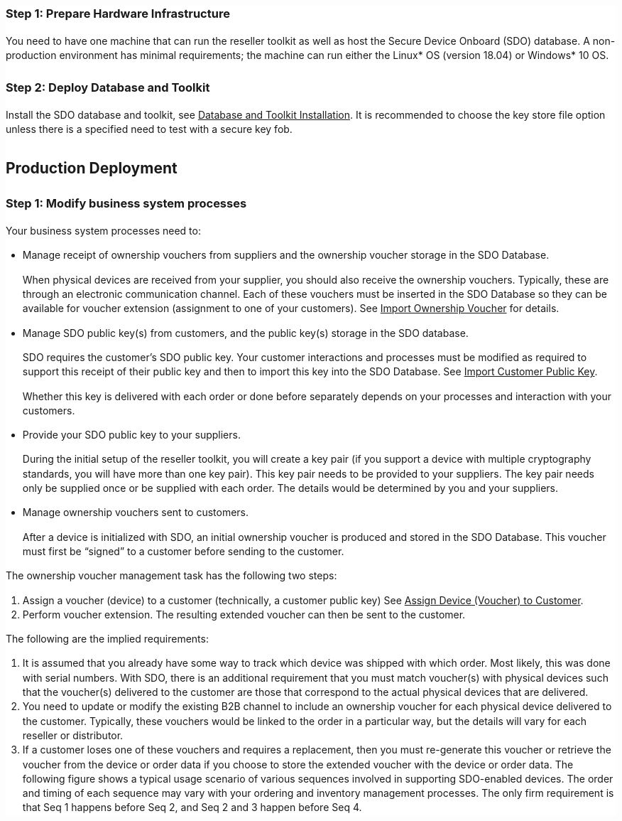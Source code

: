 ### Step 1: Prepare Hardware Infrastructure
You need to have one machine that can run the reseller toolkit as well as host the Secure Device Onboard (SDO) database. A non-production environment has minimal requirements; the machine can run either the Linux* OS (version 18.04) or Windows\* 10 OS.  

### Step 2: Deploy Database and Toolkit
Install the SDO database and toolkit, see [Database and Toolkit Installation](#database-and-toolkit-installation). It is recommended to choose the key store file option unless there is a specified need to test with a secure key fob. 

## Production Deployment
### Step 1: Modify business system processes
Your business system processes need to:  

* Manage receipt of ownership vouchers from suppliers and the ownership voucher storage in the SDO Database.  

	When physical devices are received from your supplier, you should also receive the ownership vouchers. Typically, these are through an electronic communication channel. Each of these vouchers must be inserted in the SDO Database so they can be available for voucher extension (assignment to one of your customers). See [Import Ownership Voucher](#import-ownership-voucher) for details.

* Manage SDO public key(s) from customers, and the public key(s) storage in the SDO database.  

	SDO requires the customer’s SDO public key. Your customer interactions and processes must be modified as required to support this receipt of their public key and then to import this key into the SDO Database. See [Import Customer Public Key](#import-customer-public-key).  

	Whether this key is delivered with each order or done before separately depends on your processes and interaction with your customers.

* Provide your SDO public key to your suppliers.  

	During the initial setup of the reseller toolkit, you will create a key pair (if you support a device with multiple cryptography standards, you will have more than one key pair). This key pair needs to be provided to your suppliers. The key pair needs only be supplied once or be supplied with each order. The details would be determined by you and your suppliers.  

* Manage ownership vouchers sent to customers.

	After a device is initialized with SDO, an initial ownership voucher is produced and stored in the SDO Database. This voucher must first be “signed” to a customer before sending to the customer.

The ownership voucher management task has the following two steps:  

1.	Assign a voucher (device) to a customer (technically, a customer public key) See [Assign Device (Voucher) to Customer](#assign-device-voucher-to-customer).  
2.	Perform voucher extension. The resulting extended voucher can then be sent to the customer.  

The following are the implied requirements:  

1.	It is assumed that you already have some way to track which device was shipped with which order. Most likely, this was done with serial numbers. With SDO, there is an additional requirement that you must match voucher(s) with physical devices such that the voucher(s) delivered to the customer are those that correspond to the actual physical devices that are delivered.
2.	You need to update or modify the existing B2B channel to include an ownership voucher for each physical device delivered to the customer. Typically, these vouchers would be linked to the order in a particular way, but the details will vary for each reseller or distributor.
3.	If a customer loses one of these vouchers and requires a replacement, then you must re-generate this voucher or retrieve the voucher from the device or order data if you choose to store the extended voucher with the device or order data.
The following figure shows a typical usage scenario of various sequences involved in supporting SDO-enabled devices. The order and timing of each sequence may vary with your ordering and inventory management processes. The only firm requirement is that Seq 1 happens before Seq 2, and Seq 2 and 3 happen before Seq 4.
